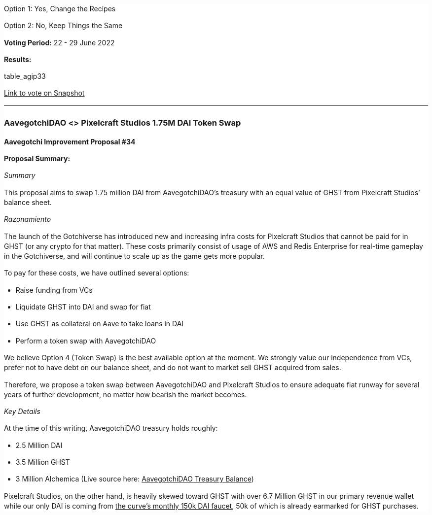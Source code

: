 Option 1: Yes, Change the Recipes

Option 2: No, Keep Things the Same

**Voting Period:** 22 - 29 June 2022

**Results:**

table_agip33

[Link to vote on Snapshot](https://vote.aavegotchi.com/#/proposal/0x599754e6bf5a683d0a44aadbcad78df0522bdeb448437ff79c70b6077408fe58)

<hr />

### AavegotchiDAO <> Pixelcraft Studios 1.75M DAI Token Swap
**Aavegotchi Improvement Proposal #34**

**Proposal Summary:**

*Summary*

This proposal aims to swap 1.75 million DAI from AavegotchiDAO’s treasury with an equal value of GHST from Pixelcraft Studios’ balance sheet.

*Razonamiento*

The launch of the Gotchiverse has introduced new and increasing infra costs for Pixelcraft Studios that cannot be paid for in GHST (or any crypto for that matter). These costs primarily consist of usage of AWS and Redis Enterprise for real-time gameplay in the Gotchiverse, and will continue to scale up as the game gets more popular.

To pay for these costs, we have outlined several options:

* Raise funding from VCs

* Liquidate GHST into DAI and swap for fiat

* Use GHST as collateral on Aave to take loans in DAI

* Perform a token swap with AavegotchiDAO

We believe Option 4 (Token Swap) is the best available option at the moment. We strongly value our independence from VCs, prefer not to have debt on our balance sheet, and do not want to market sell GHST acquired from sales.

Therefore, we propose a token swap between AavegotchiDAO and Pixelcraft Studios to ensure adequate fiat runway for several years of further development, no matter how bearish the market becomes.

*Key Details*

At the time of this writing, AavegotchiDAO treasury holds roughly:

* 2.5 Million DAI

* 3.5 Million GHST

* 3 Million Alchemica (Live source here: [AavegotchiDAO Treasury Balance](https://app.aavegotchi.com/treasury))

Pixelcraft Studios, on the other hand, is heavily skewed toward GHST with over 6.7 Million GHST in our primary revenue wallet while our only DAI is coming from [the curve’s monthly 150k DAI faucet](https://aavegotchi.medium.com/vote-before-you-move-to-matic-stop-over-at-aavegotchidao-cb394134f357), 50k of which is already earmarked for GHST purchases.
